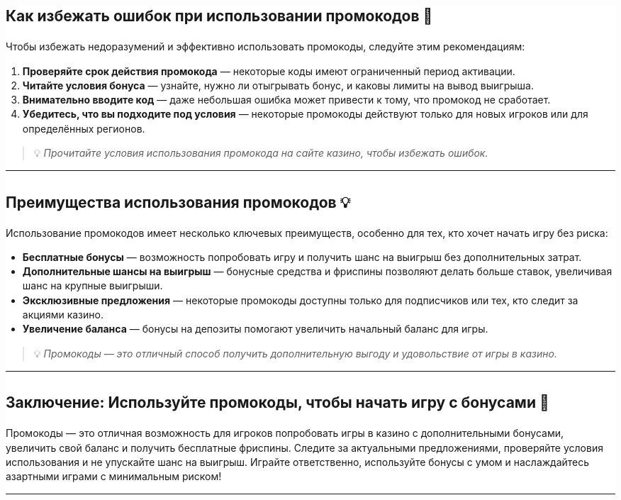 ## Как избежать ошибок при использовании промокодов 🚫

Чтобы избежать недоразумений и эффективно использовать промокоды, следуйте этим рекомендациям:

1. **Проверяйте срок действия промокода** — некоторые коды имеют ограниченный период активации.
2. **Читайте условия бонуса** — узнайте, нужно ли отыгрывать бонус, и каковы лимиты на вывод выигрыша.
3. **Внимательно вводите код** — даже небольшая ошибка может привести к тому, что промокод не сработает.
4. **Убедитесь, что вы подходите под условия** — некоторые промокоды действуют только для новых игроков или для определённых регионов.

> 💡 *Прочитайте условия использования промокода на сайте казино, чтобы избежать ошибок.*

---

## Преимущества использования промокодов 💡

Использование промокодов имеет несколько ключевых преимуществ, особенно для тех, кто хочет начать игру без риска:

- **Бесплатные бонусы** — возможность попробовать игру и получить шанс на выигрыш без дополнительных затрат.
- **Дополнительные шансы на выигрыш** — бонусные средства и фриспины позволяют делать больше ставок, увеличивая шанс на крупные выигрыши.
- **Эксклюзивные предложения** — некоторые промокоды доступны только для подписчиков или тех, кто следит за акциями казино.
- **Увеличение баланса** — бонусы на депозиты помогают увеличить начальный баланс для игры.

> 💡 *Промокоды — это отличный способ получить дополнительную выгоду и удовольствие от игры в казино.*

---

## Заключение: Используйте промокоды, чтобы начать игру с бонусами 🎉

Промокоды — это отличная возможность для игроков попробовать игры в казино с дополнительными бонусами, увеличить свой баланс и получить бесплатные фриспины. Следите за актуальными предложениями, проверяйте условия использования и не упускайте шанс на выигрыш. Играйте ответственно, используйте бонусы с умом и наслаждайтесь азартными играми с минимальным риском!

---

